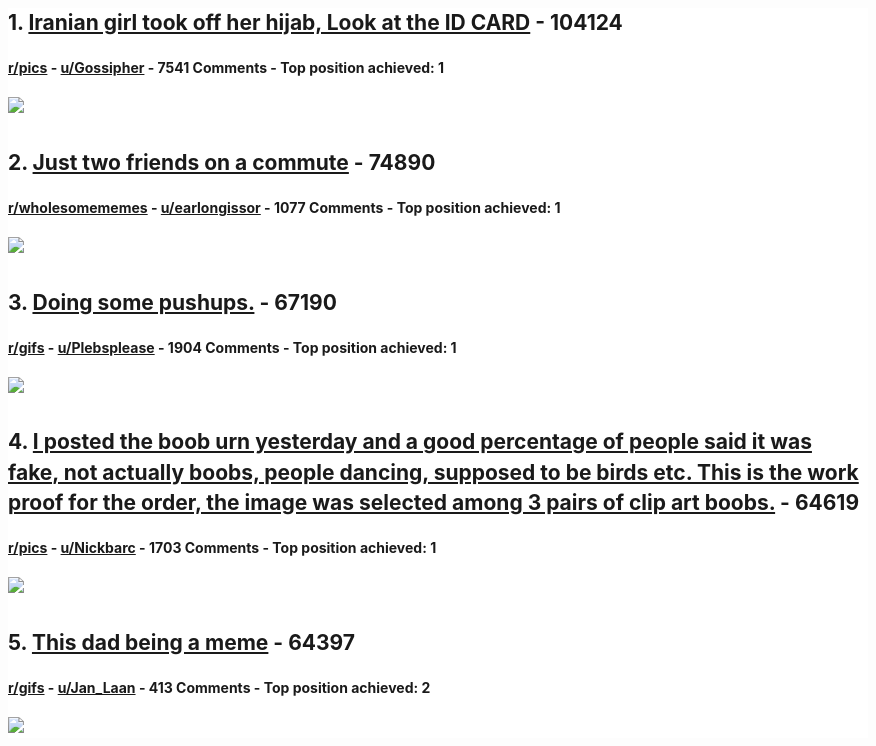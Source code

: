 ## 1. [Iranian girl took off her hijab, Look at the ID CARD](http://reddit.com/r/pics/comments/8t2k53/iranian_girl_took_off_her_hijab_look_at_the_id/) - 104124
#### [r/pics](http://reddit.com/r/pics) - [u/Gossipher](http://reddit.com/u/Gossipher) - 7541 Comments - Top position achieved: 1

<a href="https://i.redd.it/zi4u5kk2uk511.jpg"><img src="https://b.thumbs.redditmedia.com/lLwQYvuW5mhqmrNimMwVb50_92jgoJcOIJ2TWaMfWrU.jpg"></img></a>

## 2. [Just two friends on a commute](http://reddit.com/r/wholesomememes/comments/8t4rja/just_two_friends_on_a_commute/) - 74890
#### [r/wholesomememes](http://reddit.com/r/wholesomememes) - [u/earlongissor](http://reddit.com/u/earlongissor) - 1077 Comments - Top position achieved: 1

<a href="http://i.imgur.com/hZGv6gu.jpg"><img src="https://a.thumbs.redditmedia.com/PUzslKgAYRE3978ssJlab6ii4dZ_zK0ifIASqzPd6T4.jpg"></img></a>

## 3. [Doing some pushups.](http://reddit.com/r/gifs/comments/8t1dct/doing_some_pushups/) - 67190
#### [r/gifs](http://reddit.com/r/gifs) - [u/Plebsplease](http://reddit.com/u/Plebsplease) - 1904 Comments - Top position achieved: 1

<a href="https://gfycat.com/ClosedDefensiveBobolink"><img src="https://b.thumbs.redditmedia.com/IYA_dkA5g0YxGxD0ThgA24NMfjELCreWwFx6oxaZ-IU.jpg"></img></a>

## 4. [I posted the boob urn yesterday and a good percentage of people said it was fake, not actually boobs, people dancing, supposed to be birds etc. This is the work proof for the order, the image was selected among 3 pairs of clip art boobs.](http://reddit.com/r/pics/comments/8t0eug/i_posted_the_boob_urn_yesterday_and_a_good/) - 64619
#### [r/pics](http://reddit.com/r/pics) - [u/Nickbarc](http://reddit.com/u/Nickbarc) - 1703 Comments - Top position achieved: 1

<a href="https://i.redd.it/yjy2x2gp9j511.jpg"><img src="https://b.thumbs.redditmedia.com/ODwEMFAofKAO-mvbGXlZU6cZ3ZQLYVcRpDA5eGqbbaY.jpg"></img></a>

## 5. [This dad being a meme](http://reddit.com/r/gifs/comments/8t4xo2/this_dad_being_a_meme/) - 64397
#### [r/gifs](http://reddit.com/r/gifs) - [u/Jan_Laan](http://reddit.com/u/Jan_Laan) - 413 Comments - Top position achieved: 2

<a href="https://gfycat.com/EquatorialCreamyKouprey"><img src="https://b.thumbs.redditmedia.com/dfYQmoeRh5y7-Cj4mUCBm509DCeMDgXMDywyXGEdvdw.jpg"></img></a>
